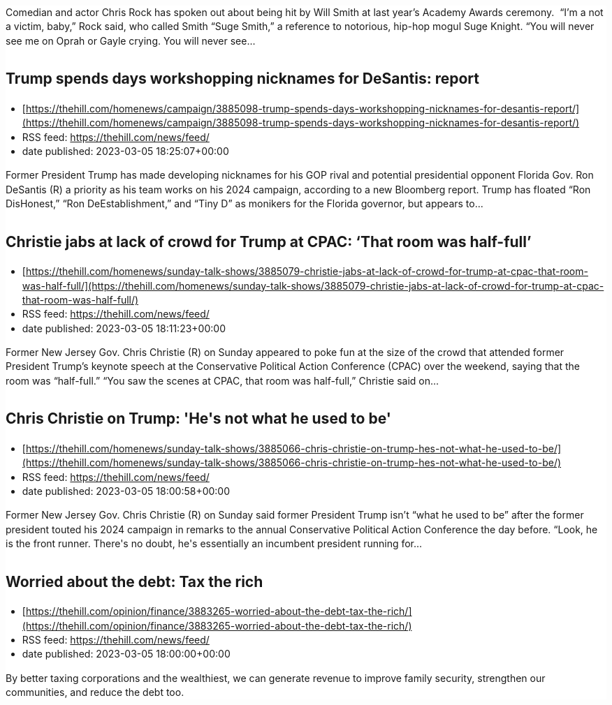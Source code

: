 Comedian and actor Chris Rock has spoken out about being hit by Will Smith at last year’s Academy Awards ceremony.  “I’m a not a victim, baby,” Rock said, who called Smith “Suge Smith,” a reference to notorious, hip-hop mogul Suge Knight. “You will never see me on Oprah or Gayle crying. You will never see...

## Trump spends days workshopping nicknames for DeSantis: report
 - [https://thehill.com/homenews/campaign/3885098-trump-spends-days-workshopping-nicknames-for-desantis-report/](https://thehill.com/homenews/campaign/3885098-trump-spends-days-workshopping-nicknames-for-desantis-report/)
 - RSS feed: https://thehill.com/news/feed/
 - date published: 2023-03-05 18:25:07+00:00

Former President Trump has made developing nicknames for his GOP rival and potential presidential opponent Florida Gov. Ron DeSantis (R) a priority as his team works on his 2024 campaign, according to a new Bloomberg report. Trump has floated “Ron DisHonest,” “Ron DeEstablishment,” and “Tiny D” as monikers for the Florida governor, but appears to...

## Christie jabs at lack of crowd for Trump at CPAC: ‘That room was half-full’
 - [https://thehill.com/homenews/sunday-talk-shows/3885079-christie-jabs-at-lack-of-crowd-for-trump-at-cpac-that-room-was-half-full/](https://thehill.com/homenews/sunday-talk-shows/3885079-christie-jabs-at-lack-of-crowd-for-trump-at-cpac-that-room-was-half-full/)
 - RSS feed: https://thehill.com/news/feed/
 - date published: 2023-03-05 18:11:23+00:00

Former New Jersey Gov. Chris Christie (R) on Sunday appeared to poke fun at the size of the crowd that attended former President Trump’s keynote speech at the Conservative Political Action Conference (CPAC) over the weekend, saying that the room was “half-full.” “You saw the scenes at CPAC, that room was half-full,” Christie said on...

## Chris Christie on Trump: 'He's not what he used to be'
 - [https://thehill.com/homenews/sunday-talk-shows/3885066-chris-christie-on-trump-hes-not-what-he-used-to-be/](https://thehill.com/homenews/sunday-talk-shows/3885066-chris-christie-on-trump-hes-not-what-he-used-to-be/)
 - RSS feed: https://thehill.com/news/feed/
 - date published: 2023-03-05 18:00:58+00:00

Former New Jersey Gov. Chris Christie (R) on Sunday said former President Trump isn’t “what he used to be” after the former president touted his 2024 campaign in remarks to the annual Conservative Political Action Conference the day before. “Look, he is the front runner. There's no doubt, he's essentially an incumbent president running for...

## Worried about the debt: Tax the rich
 - [https://thehill.com/opinion/finance/3883265-worried-about-the-debt-tax-the-rich/](https://thehill.com/opinion/finance/3883265-worried-about-the-debt-tax-the-rich/)
 - RSS feed: https://thehill.com/news/feed/
 - date published: 2023-03-05 18:00:00+00:00

By better taxing corporations and the wealthiest, we can generate revenue to improve family security, strengthen our communities, and reduce the debt too.
